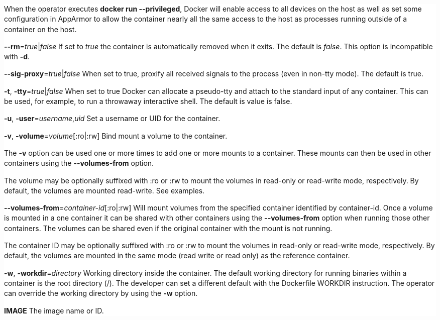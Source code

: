When the operator executes **docker run --privileged**, Docker will enable access
to all devices on the host as well as set some configuration in AppArmor to
allow the container nearly all the same access to the host as processes running
outside of a container on the host.


**--rm**=*true*|*false*
   If set to *true* the container is automatically removed when it exits. The
default is *false*. This option is incompatible with **-d**.


**--sig-proxy**=*true*|*false*
   When set to true, proxify all received signals to the process (even in
non-tty mode). The default is true.


**-t**, **-tty**=*true*|*false*
   When set to true Docker can allocate a pseudo-tty and attach to the standard
input of any container. This can be used, for example, to run a throwaway
interactive shell. The default is value is false.


**-u**, **-user**=*username*,*uid*
   Set a username or UID for the container.


**-v**, **-volume**=*volume*[:ro|:rw]
   Bind mount a volume to the container. 

The **-v** option can be used one or
more times to add one or more mounts to a container. These mounts can then be
used in other containers using the **--volumes-from** option. 

The volume may be optionally suffixed with :ro or :rw to mount the volumes in
read-only or read-write mode, respectively. By default, the volumes are mounted
read-write. See examples.

**--volumes-from**=*container-id*[:ro|:rw]
   Will mount volumes from the specified container identified by container-id.
Once a volume is mounted in a one container it can be shared with other
containers using the **--volumes-from** option when running those other
containers. The volumes can be shared even if the original container with the
mount is not running. 

The container ID may be optionally suffixed with :ro or 
:rw to mount the volumes in read-only or read-write mode, respectively. By 
default, the volumes are mounted in the same mode (read write or read only) as 
the reference container.


**-w**, **-workdir**=*directory*
   Working directory inside the container. The default working directory for
running binaries within a container is the root directory (/). The developer can
set a different default with the Dockerfile WORKDIR instruction. The operator
can override the working directory by using the **-w** option.


**IMAGE**
   The image name or ID.
